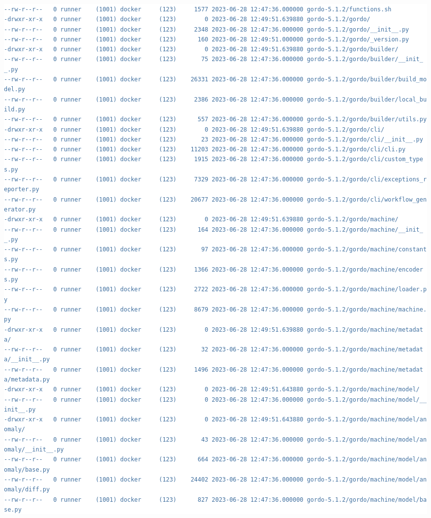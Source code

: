 ```diff
--rw-r--r--   0 runner    (1001) docker     (123)     1577 2023-06-28 12:47:36.000000 gordo-5.1.2/functions.sh
-drwxr-xr-x   0 runner    (1001) docker     (123)        0 2023-06-28 12:49:51.639880 gordo-5.1.2/gordo/
--rw-r--r--   0 runner    (1001) docker     (123)     2348 2023-06-28 12:47:36.000000 gordo-5.1.2/gordo/__init__.py
--rw-r--r--   0 runner    (1001) docker     (123)      160 2023-06-28 12:49:51.000000 gordo-5.1.2/gordo/_version.py
-drwxr-xr-x   0 runner    (1001) docker     (123)        0 2023-06-28 12:49:51.639880 gordo-5.1.2/gordo/builder/
--rw-r--r--   0 runner    (1001) docker     (123)       75 2023-06-28 12:47:36.000000 gordo-5.1.2/gordo/builder/__init__.py
--rw-r--r--   0 runner    (1001) docker     (123)    26331 2023-06-28 12:47:36.000000 gordo-5.1.2/gordo/builder/build_model.py
--rw-r--r--   0 runner    (1001) docker     (123)     2386 2023-06-28 12:47:36.000000 gordo-5.1.2/gordo/builder/local_build.py
--rw-r--r--   0 runner    (1001) docker     (123)      557 2023-06-28 12:47:36.000000 gordo-5.1.2/gordo/builder/utils.py
-drwxr-xr-x   0 runner    (1001) docker     (123)        0 2023-06-28 12:49:51.639880 gordo-5.1.2/gordo/cli/
--rw-r--r--   0 runner    (1001) docker     (123)       23 2023-06-28 12:47:36.000000 gordo-5.1.2/gordo/cli/__init__.py
--rw-r--r--   0 runner    (1001) docker     (123)    11203 2023-06-28 12:47:36.000000 gordo-5.1.2/gordo/cli/cli.py
--rw-r--r--   0 runner    (1001) docker     (123)     1915 2023-06-28 12:47:36.000000 gordo-5.1.2/gordo/cli/custom_types.py
--rw-r--r--   0 runner    (1001) docker     (123)     7329 2023-06-28 12:47:36.000000 gordo-5.1.2/gordo/cli/exceptions_reporter.py
--rw-r--r--   0 runner    (1001) docker     (123)    20677 2023-06-28 12:47:36.000000 gordo-5.1.2/gordo/cli/workflow_generator.py
-drwxr-xr-x   0 runner    (1001) docker     (123)        0 2023-06-28 12:49:51.639880 gordo-5.1.2/gordo/machine/
--rw-r--r--   0 runner    (1001) docker     (123)      164 2023-06-28 12:47:36.000000 gordo-5.1.2/gordo/machine/__init__.py
--rw-r--r--   0 runner    (1001) docker     (123)       97 2023-06-28 12:47:36.000000 gordo-5.1.2/gordo/machine/constants.py
--rw-r--r--   0 runner    (1001) docker     (123)     1366 2023-06-28 12:47:36.000000 gordo-5.1.2/gordo/machine/encoders.py
--rw-r--r--   0 runner    (1001) docker     (123)     2722 2023-06-28 12:47:36.000000 gordo-5.1.2/gordo/machine/loader.py
--rw-r--r--   0 runner    (1001) docker     (123)     8679 2023-06-28 12:47:36.000000 gordo-5.1.2/gordo/machine/machine.py
-drwxr-xr-x   0 runner    (1001) docker     (123)        0 2023-06-28 12:49:51.639880 gordo-5.1.2/gordo/machine/metadata/
--rw-r--r--   0 runner    (1001) docker     (123)       32 2023-06-28 12:47:36.000000 gordo-5.1.2/gordo/machine/metadata/__init__.py
--rw-r--r--   0 runner    (1001) docker     (123)     1496 2023-06-28 12:47:36.000000 gordo-5.1.2/gordo/machine/metadata/metadata.py
-drwxr-xr-x   0 runner    (1001) docker     (123)        0 2023-06-28 12:49:51.643880 gordo-5.1.2/gordo/machine/model/
--rw-r--r--   0 runner    (1001) docker     (123)        0 2023-06-28 12:47:36.000000 gordo-5.1.2/gordo/machine/model/__init__.py
-drwxr-xr-x   0 runner    (1001) docker     (123)        0 2023-06-28 12:49:51.643880 gordo-5.1.2/gordo/machine/model/anomaly/
--rw-r--r--   0 runner    (1001) docker     (123)       43 2023-06-28 12:47:36.000000 gordo-5.1.2/gordo/machine/model/anomaly/__init__.py
--rw-r--r--   0 runner    (1001) docker     (123)      664 2023-06-28 12:47:36.000000 gordo-5.1.2/gordo/machine/model/anomaly/base.py
--rw-r--r--   0 runner    (1001) docker     (123)    24402 2023-06-28 12:47:36.000000 gordo-5.1.2/gordo/machine/model/anomaly/diff.py
--rw-r--r--   0 runner    (1001) docker     (123)      827 2023-06-28 12:47:36.000000 gordo-5.1.2/gordo/machine/model/base.py
```